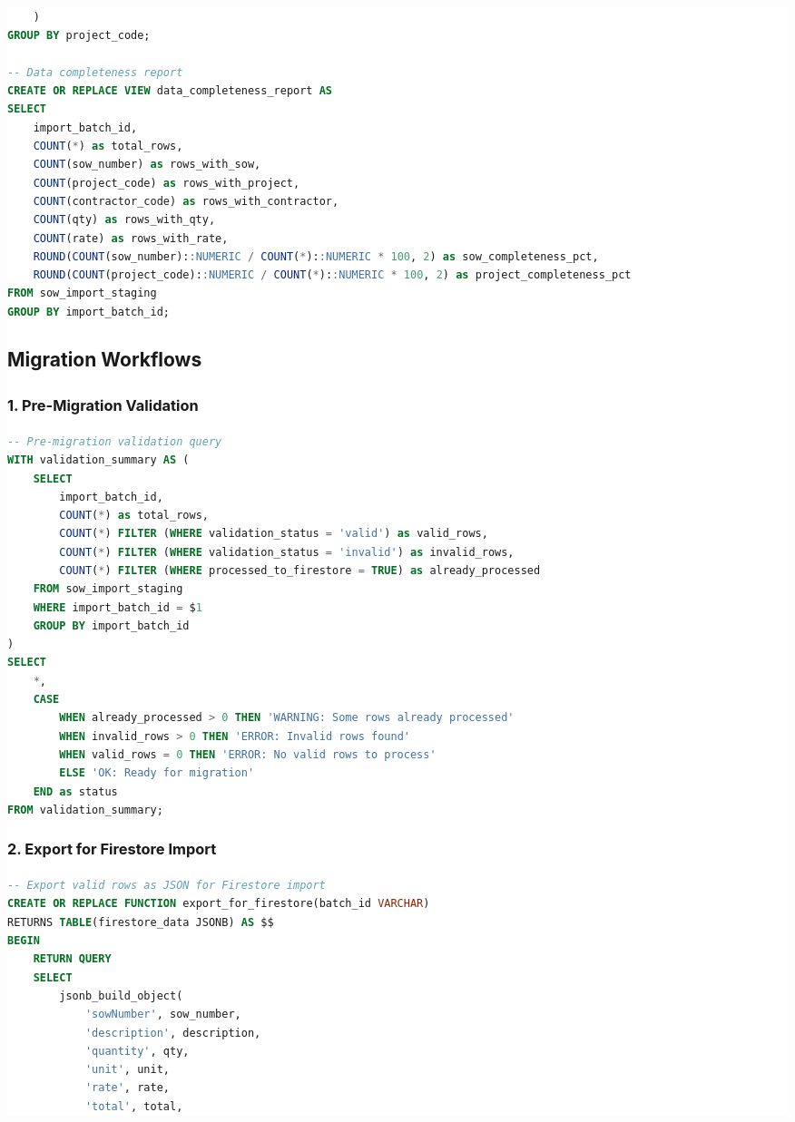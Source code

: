 ```sql
    )
GROUP BY project_code;

-- Data completeness report
CREATE OR REPLACE VIEW data_completeness_report AS
SELECT 
    import_batch_id,
    COUNT(*) as total_rows,
    COUNT(sow_number) as rows_with_sow,
    COUNT(project_code) as rows_with_project,
    COUNT(contractor_code) as rows_with_contractor,
    COUNT(qty) as rows_with_qty,
    COUNT(rate) as rows_with_rate,
    ROUND(COUNT(sow_number)::NUMERIC / COUNT(*)::NUMERIC * 100, 2) as sow_completeness_pct,
    ROUND(COUNT(project_code)::NUMERIC / COUNT(*)::NUMERIC * 100, 2) as project_completeness_pct
FROM sow_import_staging
GROUP BY import_batch_id;
```

## Migration Workflows

### 1. Pre-Migration Validation

```sql
-- Pre-migration validation query
WITH validation_summary AS (
    SELECT 
        import_batch_id,
        COUNT(*) as total_rows,
        COUNT(*) FILTER (WHERE validation_status = 'valid') as valid_rows,
        COUNT(*) FILTER (WHERE validation_status = 'invalid') as invalid_rows,
        COUNT(*) FILTER (WHERE processed_to_firestore = TRUE) as already_processed
    FROM sow_import_staging
    WHERE import_batch_id = $1
    GROUP BY import_batch_id
)
SELECT 
    *,
    CASE 
        WHEN already_processed > 0 THEN 'WARNING: Some rows already processed'
        WHEN invalid_rows > 0 THEN 'ERROR: Invalid rows found'
        WHEN valid_rows = 0 THEN 'ERROR: No valid rows to process'
        ELSE 'OK: Ready for migration'
    END as status
FROM validation_summary;
```

### 2. Export for Firestore Import

```sql
-- Export valid rows as JSON for Firestore import
CREATE OR REPLACE FUNCTION export_for_firestore(batch_id VARCHAR)
RETURNS TABLE(firestore_data JSONB) AS $$
BEGIN
    RETURN QUERY
    SELECT 
        jsonb_build_object(
            'sowNumber', sow_number,
            'description', description,
            'quantity', qty,
            'unit', unit,
            'rate', rate,
            'total', total,
```